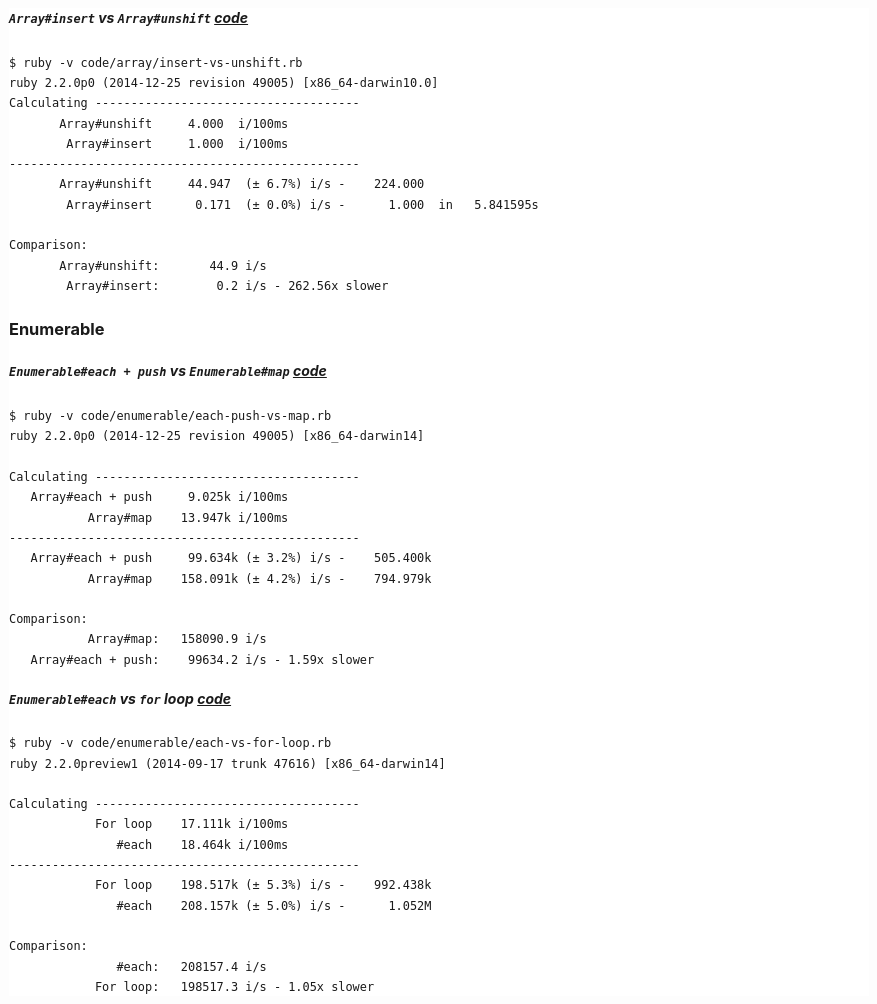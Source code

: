 ##### `Array#insert` vs `Array#unshift` [code](code/array/insert-vs-unshift.rb)

```
$ ruby -v code/array/insert-vs-unshift.rb
ruby 2.2.0p0 (2014-12-25 revision 49005) [x86_64-darwin10.0]
Calculating -------------------------------------
       Array#unshift     4.000  i/100ms
        Array#insert     1.000  i/100ms
-------------------------------------------------
       Array#unshift     44.947  (± 6.7%) i/s -    224.000
        Array#insert      0.171  (± 0.0%) i/s -      1.000  in   5.841595s

Comparison:
       Array#unshift:       44.9 i/s
        Array#insert:        0.2 i/s - 262.56x slower
```

### Enumerable

##### `Enumerable#each + push` vs `Enumerable#map` [code](code/enumerable/each-push-vs-map.rb)

```
$ ruby -v code/enumerable/each-push-vs-map.rb
ruby 2.2.0p0 (2014-12-25 revision 49005) [x86_64-darwin14]

Calculating -------------------------------------
   Array#each + push     9.025k i/100ms
           Array#map    13.947k i/100ms
-------------------------------------------------
   Array#each + push     99.634k (± 3.2%) i/s -    505.400k
           Array#map    158.091k (± 4.2%) i/s -    794.979k

Comparison:
           Array#map:   158090.9 i/s
   Array#each + push:    99634.2 i/s - 1.59x slower
```

##### `Enumerable#each` vs `for` loop [code](code/enumerable/each-vs-for-loop.rb)

```
$ ruby -v code/enumerable/each-vs-for-loop.rb
ruby 2.2.0preview1 (2014-09-17 trunk 47616) [x86_64-darwin14]

Calculating -------------------------------------
            For loop    17.111k i/100ms
               #each    18.464k i/100ms
-------------------------------------------------
            For loop    198.517k (± 5.3%) i/s -    992.438k
               #each    208.157k (± 5.0%) i/s -      1.052M

Comparison:
               #each:   208157.4 i/s
            For loop:   198517.3 i/s - 1.05x slower
```
